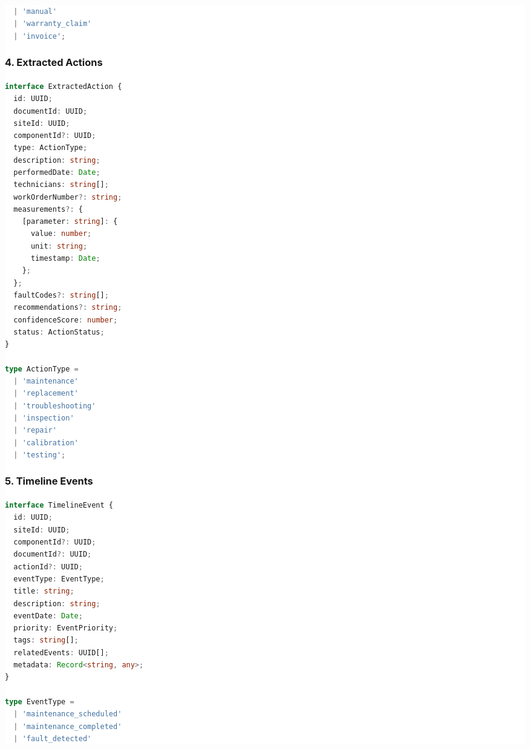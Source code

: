 ```typescript
  | 'manual'
  | 'warranty_claim'
  | 'invoice';
```

### 4. Extracted Actions

```typescript
interface ExtractedAction {
  id: UUID;
  documentId: UUID;
  siteId: UUID;
  componentId?: UUID;
  type: ActionType;
  description: string;
  performedDate: Date;
  technicians: string[];
  workOrderNumber?: string;
  measurements?: {
    [parameter: string]: {
      value: number;
      unit: string;
      timestamp: Date;
    };
  };
  faultCodes?: string[];
  recommendations?: string;
  confidenceScore: number;
  status: ActionStatus;
}

type ActionType = 
  | 'maintenance'
  | 'replacement'
  | 'troubleshooting'
  | 'inspection'
  | 'repair'
  | 'calibration'
  | 'testing';
```

### 5. Timeline Events

```typescript
interface TimelineEvent {
  id: UUID;
  siteId: UUID;
  componentId?: UUID;
  documentId?: UUID;
  actionId?: UUID;
  eventType: EventType;
  title: string;
  description: string;
  eventDate: Date;
  priority: EventPriority;
  tags: string[];
  relatedEvents: UUID[];
  metadata: Record<string, any>;
}

type EventType = 
  | 'maintenance_scheduled'
  | 'maintenance_completed'
  | 'fault_detected'
```